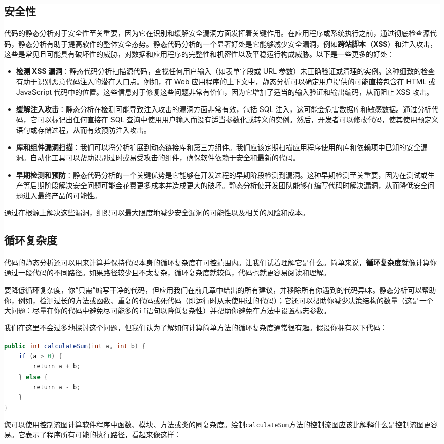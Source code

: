## 安全性

代码的静态分析对于安全性至关重要，因为它在识别和缓解安全漏洞方面发挥着关键作用。在应用程序或系统执行之前，通过彻底检查源代码，静态分析有助于提高软件的整体安全态势。静态代码分析的一个显著好处是它能够减少安全漏洞，例如**跨站脚本**（**XSS**）和注入攻击，这些是常见且可能具有破坏性的威胁，对数据和应用程序的完整性和机密性以及平稳运行构成威胁。以下是一些更多的好处：

+   **检测 XSS 漏洞**：静态代码分析扫描源代码，查找任何用户输入（如表单字段或 URL 参数）未正确验证或清理的实例。这种细致的检查有助于识别恶意代码注入的潜在入口点。例如，在 Web 应用程序的上下文中，静态分析可以确定用户提供的可能直接包含在 HTML 或 JavaScript 代码中的位置。这些信息对于修复这些问题非常有价值，因为它增加了适当的输入验证和输出编码，从而阻止 XSS 攻击。

+   **缓解注入攻击**：静态分析在检测可能导致注入攻击的漏洞方面非常有效，包括 SQL 注入，这可能会危害数据库和敏感数据。通过分析代码，它可以标记出任何直接在 SQL 查询中使用用户输入而没有适当参数化或转义的实例。然后，开发者可以修改代码，使其使用预定义语句或存储过程，从而有效预防注入攻击。

+   **库和组件漏洞扫描**：我们可以将分析扩展到动态链接库和第三方组件。我们应该定期扫描应用程序使用的库和依赖项中已知的安全漏洞。自动化工具可以帮助识别过时或易受攻击的组件，确保软件依赖于安全和最新的代码。

+   **早期检测和预防**：静态代码分析的一个关键优势是它能够在开发过程的早期阶段检测到漏洞。这种早期检测至关重要，因为在测试或生产等后期阶段解决安全问题可能会花费更多成本并造成更大的破坏。静态分析使开发团队能够在编写代码时解决漏洞，从而降低安全问题进入最终产品的可能性。

通过在根源上解决这些漏洞，组织可以最大限度地减少安全漏洞的可能性以及相关的风险和成本。

## **循环复杂度**

代码的静态分析还可以用来计算并保持代码本身的循环复杂度在可控范围内。让我们试着理解它是什么。简单来说，**循环复杂度**就像计算你通过一段代码的不同路径。如果路径较少且不太复杂，循环复杂度就较低，代码也就更容易阅读和理解。

要降低循环复杂度，你“只需”编写干净的代码，但应用我们在前几章中给出的所有建议，并移除所有你遇到的代码异味。静态分析可以帮助你，例如，检测过长的方法或函数、重复的代码或死代码（即运行时从未使用过的代码）；它还可以帮助你减少决策结构的数量（这是一个大问题：尽量在你的代码中避免尽可能多的`if`语句以降低复杂性）并帮助你避免在方法中设置标志参数。

我们在这里不会过多地探讨这个问题，但我们认为了解如何计算简单方法的循环复杂度通常很有趣。假设你拥有以下代码：

```java
public int calculateSum(int a, int b) {
    if (a > 0) {
        return a + b;
    } else {
        return a - b;
    }
}
```

您可以使用控制流图计算软件程序中函数、模块、方法或类的圈复杂度。绘制`calculateSum`方法的控制流图应该比解释什么是控制流图更容易。它表示了程序所有可能的执行路径，看起来像这样：
